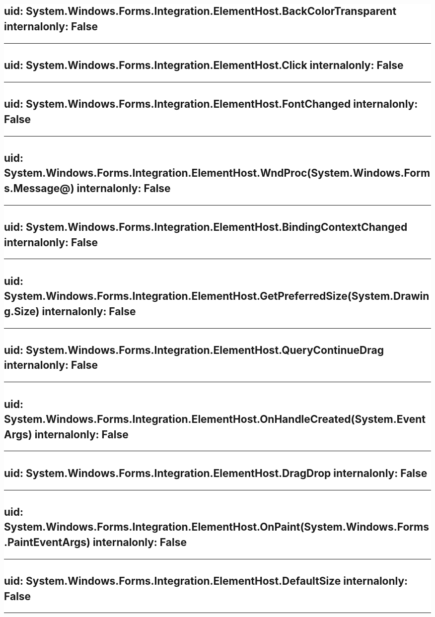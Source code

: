 uid: System.Windows.Forms.Integration.ElementHost.BackColorTransparent
internalonly: False
---

---
uid: System.Windows.Forms.Integration.ElementHost.Click
internalonly: False
---

---
uid: System.Windows.Forms.Integration.ElementHost.FontChanged
internalonly: False
---

---
uid: System.Windows.Forms.Integration.ElementHost.WndProc(System.Windows.Forms.Message@)
internalonly: False
---

---
uid: System.Windows.Forms.Integration.ElementHost.BindingContextChanged
internalonly: False
---

---
uid: System.Windows.Forms.Integration.ElementHost.GetPreferredSize(System.Drawing.Size)
internalonly: False
---

---
uid: System.Windows.Forms.Integration.ElementHost.QueryContinueDrag
internalonly: False
---

---
uid: System.Windows.Forms.Integration.ElementHost.OnHandleCreated(System.EventArgs)
internalonly: False
---

---
uid: System.Windows.Forms.Integration.ElementHost.DragDrop
internalonly: False
---

---
uid: System.Windows.Forms.Integration.ElementHost.OnPaint(System.Windows.Forms.PaintEventArgs)
internalonly: False
---

---
uid: System.Windows.Forms.Integration.ElementHost.DefaultSize
internalonly: False
---

---